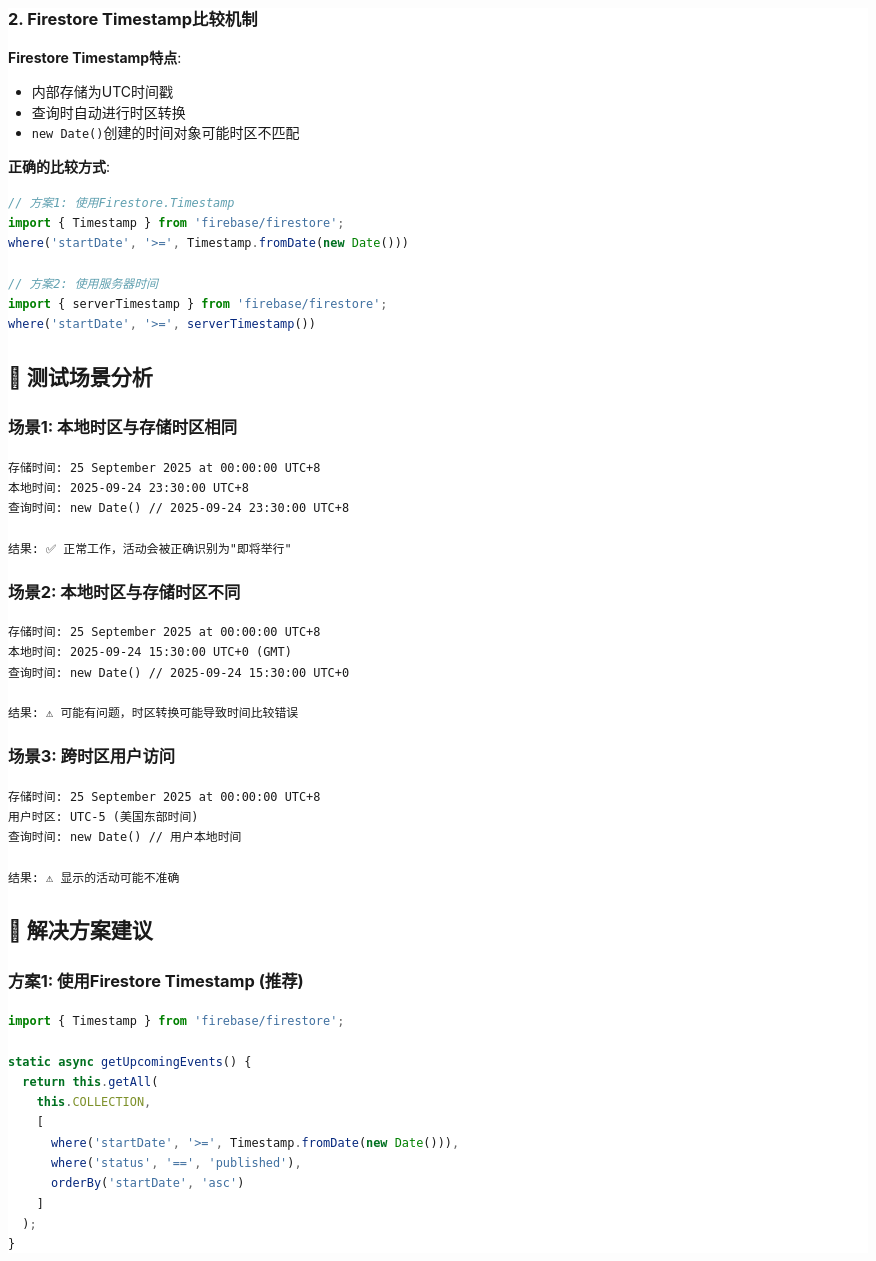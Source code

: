 ### **2. Firestore Timestamp比较机制**

**Firestore Timestamp特点**:
- 内部存储为UTC时间戳
- 查询时自动进行时区转换
- `new Date()`创建的时间对象可能时区不匹配

**正确的比较方式**:
```typescript
// 方案1: 使用Firestore.Timestamp
import { Timestamp } from 'firebase/firestore';
where('startDate', '>=', Timestamp.fromDate(new Date()))

// 方案2: 使用服务器时间
import { serverTimestamp } from 'firebase/firestore';
where('startDate', '>=', serverTimestamp())
```

## 🧪 **测试场景分析**

### **场景1: 本地时区与存储时区相同**
```
存储时间: 25 September 2025 at 00:00:00 UTC+8
本地时间: 2025-09-24 23:30:00 UTC+8
查询时间: new Date() // 2025-09-24 23:30:00 UTC+8

结果: ✅ 正常工作，活动会被正确识别为"即将举行"
```

### **场景2: 本地时区与存储时区不同**
```
存储时间: 25 September 2025 at 00:00:00 UTC+8
本地时间: 2025-09-24 15:30:00 UTC+0 (GMT)
查询时间: new Date() // 2025-09-24 15:30:00 UTC+0

结果: ⚠️ 可能有问题，时区转换可能导致时间比较错误
```

### **场景3: 跨时区用户访问**
```
存储时间: 25 September 2025 at 00:00:00 UTC+8
用户时区: UTC-5 (美国东部时间)
查询时间: new Date() // 用户本地时间

结果: ⚠️ 显示的活动可能不准确
```

## 🔧 **解决方案建议**

### **方案1: 使用Firestore Timestamp (推荐)**
```typescript
import { Timestamp } from 'firebase/firestore';

static async getUpcomingEvents() {
  return this.getAll(
    this.COLLECTION,
    [
      where('startDate', '>=', Timestamp.fromDate(new Date())),
      where('status', '==', 'published'),
      orderBy('startDate', 'asc')
    ]
  );
}
```